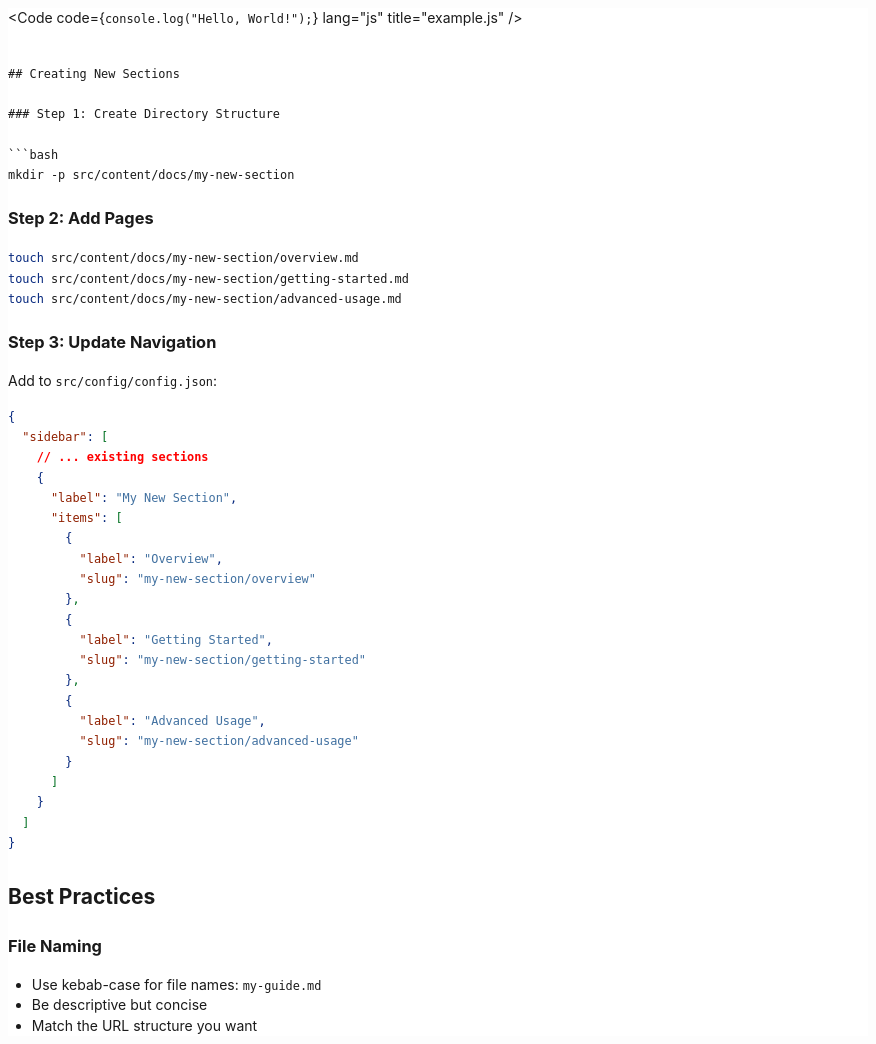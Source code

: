 <Code code={`console.log("Hello, World!");`} lang="js" title="example.js" />
```

## Creating New Sections

### Step 1: Create Directory Structure

```bash
mkdir -p src/content/docs/my-new-section
```

### Step 2: Add Pages

```bash
touch src/content/docs/my-new-section/overview.md
touch src/content/docs/my-new-section/getting-started.md
touch src/content/docs/my-new-section/advanced-usage.md
```

### Step 3: Update Navigation

Add to `src/config/config.json`:

```json
{
  "sidebar": [
    // ... existing sections
    {
      "label": "My New Section",
      "items": [
        {
          "label": "Overview", 
          "slug": "my-new-section/overview"
        },
        {
          "label": "Getting Started",
          "slug": "my-new-section/getting-started" 
        },
        {
          "label": "Advanced Usage",
          "slug": "my-new-section/advanced-usage"
        }
      ]
    }
  ]
}
```

## Best Practices

### File Naming

- Use kebab-case for file names: `my-guide.md`
- Be descriptive but concise
- Match the URL structure you want
